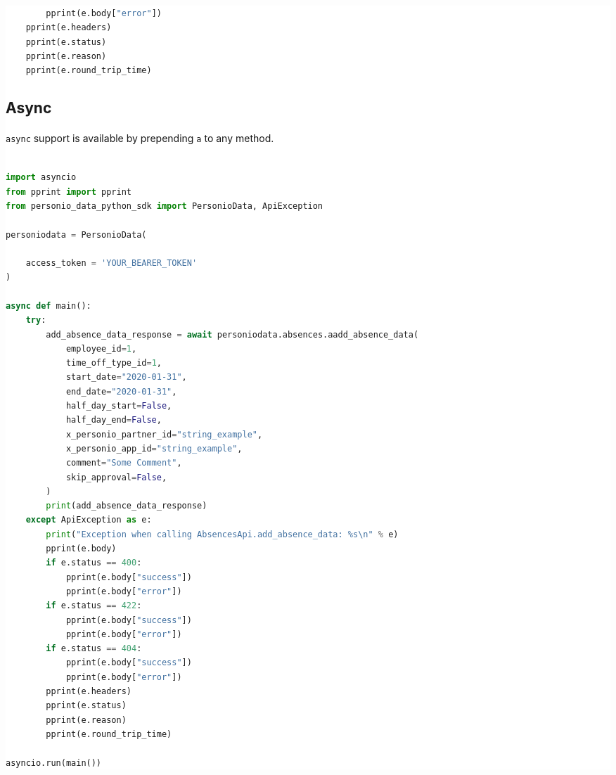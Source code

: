 ```python
        pprint(e.body["error"])
    pprint(e.headers)
    pprint(e.status)
    pprint(e.reason)
    pprint(e.round_trip_time)
```

## Async<a id="async"></a>

`async` support is available by prepending `a` to any method.

```python

import asyncio
from pprint import pprint
from personio_data_python_sdk import PersonioData, ApiException

personiodata = PersonioData(

    access_token = 'YOUR_BEARER_TOKEN'
)

async def main():
    try:
        add_absence_data_response = await personiodata.absences.aadd_absence_data(
            employee_id=1,
            time_off_type_id=1,
            start_date="2020-01-31",
            end_date="2020-01-31",
            half_day_start=False,
            half_day_end=False,
            x_personio_partner_id="string_example",
            x_personio_app_id="string_example",
            comment="Some Comment",
            skip_approval=False,
        )
        print(add_absence_data_response)
    except ApiException as e:
        print("Exception when calling AbsencesApi.add_absence_data: %s\n" % e)
        pprint(e.body)
        if e.status == 400:
            pprint(e.body["success"])
            pprint(e.body["error"])
        if e.status == 422:
            pprint(e.body["success"])
            pprint(e.body["error"])
        if e.status == 404:
            pprint(e.body["success"])
            pprint(e.body["error"])
        pprint(e.headers)
        pprint(e.status)
        pprint(e.reason)
        pprint(e.round_trip_time)

asyncio.run(main())
```
